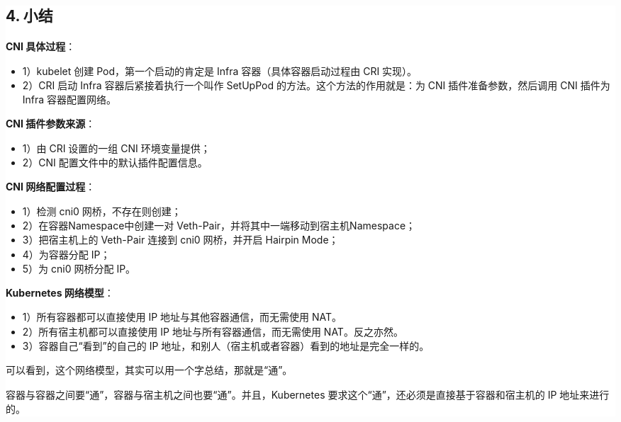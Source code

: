 

## 4. 小结

**CNI 具体过程**：

* 1）kubelet 创建 Pod，第一个启动的肯定是 Infra 容器（具体容器启动过程由 CRI 实现）。
* 2）CRI 启动 Infra 容器后紧接着执行一个叫作 SetUpPod 的方法。这个方法的作用就是：为 CNI 插件准备参数，然后调用 CNI 插件为 Infra 容器配置网络。



**CNI 插件参数来源**：

* 1）由 CRI 设置的一组 CNI 环境变量提供；
* 2）CNI 配置文件中的默认插件配置信息。



**CNI 网络配置过程**：

* 1）检测 cni0 网桥，不存在则创建；
* 2）在容器Namespace中创建一对 Veth-Pair，并将其中一端移动到宿主机Namespace；
* 3）把宿主机上的 Veth-Pair 连接到 cni0 网桥，并开启 Hairpin Mode；
* 4）为容器分配 IP；
* 5）为 cni0 网桥分配 IP。



**Kubernetes 网络模型**：

* 1）所有容器都可以直接使用 IP 地址与其他容器通信，而无需使用 NAT。
* 2）所有宿主机都可以直接使用 IP 地址与所有容器通信，而无需使用 NAT。反之亦然。
* 3）容器自己“看到”的自己的 IP 地址，和别人（宿主机或者容器）看到的地址是完全一样的。

可以看到，这个网络模型，其实可以用一个字总结，那就是“通”。

容器与容器之间要“通”，容器与宿主机之间也要“通”。并且，Kubernetes 要求这个“通”，还必须是直接基于容器和宿主机的 IP 地址来进行的。